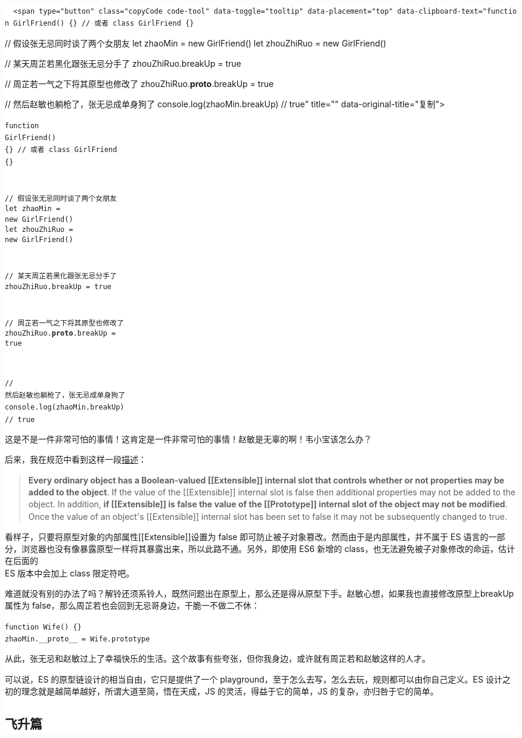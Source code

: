       <span type="button" class="copyCode code-tool" data-toggle="tooltip" data-placement="top" data-clipboard-text="function GirlFriend() {} // 或者 class GirlFriend {}

// 假设张无忌同时谈了两个女朋友
let zhaoMin = new GirlFriend()
let zhouZhiRuo = new GirlFriend()

// 某天周芷若黑化跟张无忌分手了
zhouZhiRuo.breakUp = true

// 周芷若一气之下将其原型也修改了
zhouZhiRuo.__proto__.breakUp = true

// 然后赵敏也躺枪了，张无忌成单身狗了
console.log(zhaoMin.breakUp) // true" title="" data-original-title="复制"></span>
      <span type="button" class="saveToNote code-tool" data-toggle="tooltip" data-placement="top" title="" data-original-title="放进笔记"></span>
      </div>
      </div><pre class="javascript hljs"><code class="javascript"><span class="hljs-function"><span class="hljs-keyword">function</span> <span class="hljs-title">GirlFriend</span>(<span class="hljs-params"></span>) </span>{} <span class="hljs-comment">// 或者 class GirlFriend {}</span>

<span class="hljs-comment">// 假设张无忌同时谈了两个女朋友</span>
<span class="hljs-keyword">let</span> zhaoMin = <span class="hljs-keyword">new</span> GirlFriend()
<span class="hljs-keyword">let</span> zhouZhiRuo = <span class="hljs-keyword">new</span> GirlFriend()

<span class="hljs-comment">// 某天周芷若黑化跟张无忌分手了</span>
zhouZhiRuo.breakUp = <span class="hljs-literal">true</span>

<span class="hljs-comment">// 周芷若一气之下将其原型也修改了</span>
zhouZhiRuo.__proto__.breakUp = <span class="hljs-literal">true</span>

<span class="hljs-comment">// 然后赵敏也躺枪了，张无忌成单身狗了</span>
<span class="hljs-built_in">console</span>.log(zhaoMin.breakUp) <span class="hljs-comment">// true</span></code></pre>
<p>这是不是一件非常可怕的事情！这肯定是一件非常可怕的事情！赵敏是无辜的啊！韦小宝该怎么办？</p>
<p>后来，我在规范中看到这样一段<a href="https://tc39.github.io/ecma262/#sec-ordinary-object-internal-methods-and-internal-slots" rel="nofollow noreferrer" target="_blank">描述</a>：</p>
<blockquote><p><strong>Every ordinary object has a Boolean-valued [[Extensible]] internal slot that controls whether or not properties may be added to the object</strong>. If the value of the [[Extensible]] internal slot is false then additional properties may not be added to the object. In addition, <strong>if [[Extensible]] is false the value of the [[Prototype]] internal slot of the object may not be modified</strong>. Once the value of an object's [[Extensible]] internal slot has been set to false it may not be subsequently changed to true.</p></blockquote>
<p>看样子，只要将原型对象的内部属性[[Extensible]]设置为 false 即可防止被子对象篡改。然而由于是内部属性，并不属于 ES 语言的一部分，浏览器也没有像暴露原型一样将其暴露出来，所以此路不通。另外，即使用 ES6 新增的 class，也无法避免被子对象修改的命运，估计在后面的<br> ES 版本中会加上 class 限定符吧。</p>
<p>难道就没有别的办法了吗？解铃还须系铃人，既然问题出在原型上，那么还是得从原型下手。赵敏心想，如果我也直接修改原型上breakUp属性为 false，那么周芷若也会回到无忌哥身边，干脆一不做二不休：</p>
<div class="widget-codetool" style="display:none;">
      <div class="widget-codetool--inner">
      <span class="selectCode code-tool" data-toggle="tooltip" data-placement="top" title="" data-original-title="全选"></span>
      <span type="button" class="copyCode code-tool" data-toggle="tooltip" data-placement="top" data-clipboard-text="function Wife() {}
zhaoMin.__proto__ = Wife.prototype" title="" data-original-title="复制"></span>
      <span type="button" class="saveToNote code-tool" data-toggle="tooltip" data-placement="top" title="" data-original-title="放进笔记"></span>
      </div>
      </div><pre class="javascript hljs"><code class="javascript"><span class="hljs-function"><span class="hljs-keyword">function</span> <span class="hljs-title">Wife</span>(<span class="hljs-params"></span>) </span>{}
zhaoMin.__proto__ = Wife.prototype</code></pre>
<p>从此，张无忌和赵敏过上了幸福快乐的生活。这个故事有些夸张，但你我身边，或许就有周芷若和赵敏这样的人才。</p>
<p>可以说，ES 的原型链设计的相当自由，它只是提供了一个 playground，至于怎么去写，怎么去玩，规则都可以由你自己定义。ES 设计之初的理念就是越简单越好，所谓大道至简，悟在天成，JS 的灵活，得益于它的简单，JS 的复杂，亦归咎于它的简单。</p>
<h2 id="articleHeader8">飞升篇</h2>